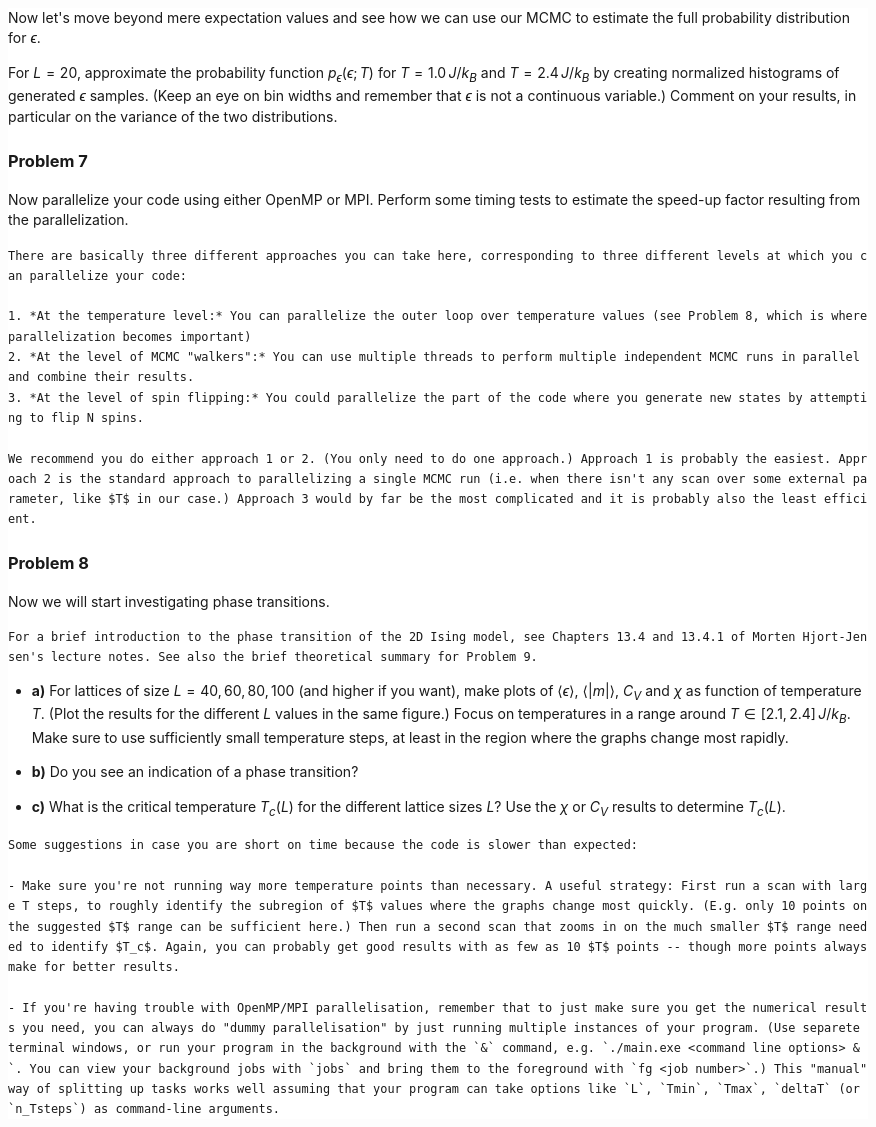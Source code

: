 Now let's move beyond mere expectation values and see how we can use our MCMC to estimate the full probability distribution for $\epsilon$. 

For $L=20$, approximate the probability function $p_{\epsilon}(\epsilon;T)$ for $T = 1.0\,J/k_B$ and $T = 2.4\,J/k_B$ by creating normalized histograms of generated $\epsilon$ samples. (Keep an eye on bin widths and remember that $\epsilon$ is not a continuous variable.) Comment on your results, in particular on the variance of the two distributions. 
 

### Problem 7

Now parallelize your code using either OpenMP or MPI. Perform some timing tests to estimate the speed-up factor resulting from the parallelization.

```{note}
There are basically three different approaches you can take here, corresponding to three different levels at which you can parallelize your code:

1. *At the temperature level:* You can parallelize the outer loop over temperature values (see Problem 8, which is where parallelization becomes important)
2. *At the level of MCMC "walkers":* You can use multiple threads to perform multiple independent MCMC runs in parallel and combine their results.
3. *At the level of spin flipping:* You could parallelize the part of the code where you generate new states by attempting to flip N spins.

We recommend you do either approach 1 or 2. (You only need to do one approach.) Approach 1 is probably the easiest. Approach 2 is the standard approach to parallelizing a single MCMC run (i.e. when there isn't any scan over some external parameter, like $T$ in our case.) Approach 3 would by far be the most complicated and it is probably also the least efficient. 
```

### Problem 8

Now we will start investigating phase transitions. 

```{note}
For a brief introduction to the phase transition of the 2D Ising model, see Chapters 13.4 and 13.4.1 of Morten Hjort-Jensen's lecture notes. See also the brief theoretical summary for Problem 9.
```

- **a)** For lattices of size $L = 40,60,80,100$ (and higher if you want), make plots of $\langle \epsilon \rangle$, $\langle |m| \rangle$, $C_V$ and $\chi$ as function of temperature $T$. (Plot the results for the different $L$ values in the same figure.) Focus on temperatures in a range around $T \in [2.1, 2.4]\,J/k_B$. Make sure to use sufficiently small temperature steps, at least in the region where the graphs change most rapidly.

- **b)** Do you see an indication of a phase transition?

- **c)** What is the critical temperature $T_c(L)$ for the different lattice sizes $L$? Use the $\chi$ or $C_V$ results to determine $T_c(L)$.

```{note}
Some suggestions in case you are short on time because the code is slower than expected: 

- Make sure you're not running way more temperature points than necessary. A useful strategy: First run a scan with large T steps, to roughly identify the subregion of $T$ values where the graphs change most quickly. (E.g. only 10 points on the suggested $T$ range can be sufficient here.) Then run a second scan that zooms in on the much smaller $T$ range needed to identify $T_c$. Again, you can probably get good results with as few as 10 $T$ points -- though more points always make for better results. 

- If you're having trouble with OpenMP/MPI parallelisation, remember that to just make sure you get the numerical results you need, you can always do "dummy parallelisation" by just running multiple instances of your program. (Use separete terminal windows, or run your program in the background with the `&` command, e.g. `./main.exe <command line options> &`. You can view your background jobs with `jobs` and bring them to the foreground with `fg <job number>`.) This "manual" way of splitting up tasks works well assuming that your program can take options like `L`, `Tmin`, `Tmax`, `deltaT` (or `n_Tsteps`) as command-line arguments.

```